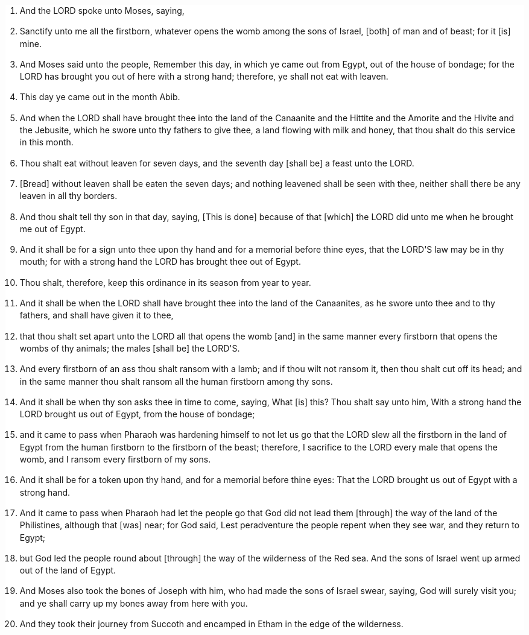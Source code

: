 1. And the LORD spoke unto Moses, saying,

2. Sanctify unto me all the firstborn, whatever opens the womb among the sons of Israel, [both] of man and of beast; for it [is] mine.

3. And Moses said unto the people, Remember this day, in which ye came out from Egypt, out of the house of bondage; for the LORD has brought you out of here with a strong hand; therefore, ye shall not eat with leaven.

4. This day ye came out in the month Abib.

5. And when the LORD shall have brought thee into the land of the Canaanite and the Hittite and the Amorite and the Hivite and the Jebusite, which he swore unto thy fathers to give thee, a land flowing with milk and honey, that thou shalt do this service in this month.

6. Thou shalt eat without leaven for seven days, and the seventh day [shall be] a feast unto the LORD.

7. [Bread] without leaven shall be eaten the seven days; and nothing leavened shall be seen with thee, neither shall there be any leaven in all thy borders.

8. And thou shalt tell thy son in that day, saying, [This is done] because of that [which] the LORD did unto me when he brought me out of Egypt.

9. And it shall be for a sign unto thee upon thy hand and for a memorial before thine eyes, that the LORD'S law may be in thy mouth; for with a strong hand the LORD has brought thee out of Egypt.

10. Thou shalt, therefore, keep this ordinance in its season from year to year.

11. And it shall be when the LORD shall have brought thee into the land of the Canaanites, as he swore unto thee and to thy fathers, and shall have given it to thee,

12. that thou shalt set apart unto the LORD all that opens the womb [and] in the same manner every firstborn that opens the wombs of thy animals; the males [shall be] the LORD'S.

13. And every firstborn of an ass thou shalt ransom with a lamb; and if thou wilt not ransom it, then thou shalt cut off its head; and in the same manner thou shalt ransom all the human firstborn among thy sons.

14. And it shall be when thy son asks thee in time to come, saying, What [is] this? Thou shalt say unto him, With a strong hand the LORD brought us out of Egypt, from the house of bondage;

15. and it came to pass when Pharaoh was hardening himself to not let us go that the LORD slew all the firstborn in the land of Egypt from the human firstborn to the firstborn of the beast; therefore, I sacrifice to the LORD every male that opens the womb, and I ransom every firstborn of my sons.

16. And it shall be for a token upon thy hand, and for a memorial before thine eyes: That the LORD brought us out of Egypt with a strong hand.

17. And it came to pass when Pharaoh had let the people go that God did not lead them [through] the way of the land of the Philistines, although that [was] near; for God said, Lest peradventure the people repent when they see war, and they return to Egypt;

18. but God led the people round about [through] the way of the wilderness of the Red sea. And the sons of Israel went up armed out of the land of Egypt.

19. And Moses also took the bones of Joseph with him, who had made the sons of Israel swear, saying, God will surely visit you; and ye shall carry up my bones away from here with you.

20. And they took their journey from Succoth and encamped in Etham in the edge of the wilderness.

